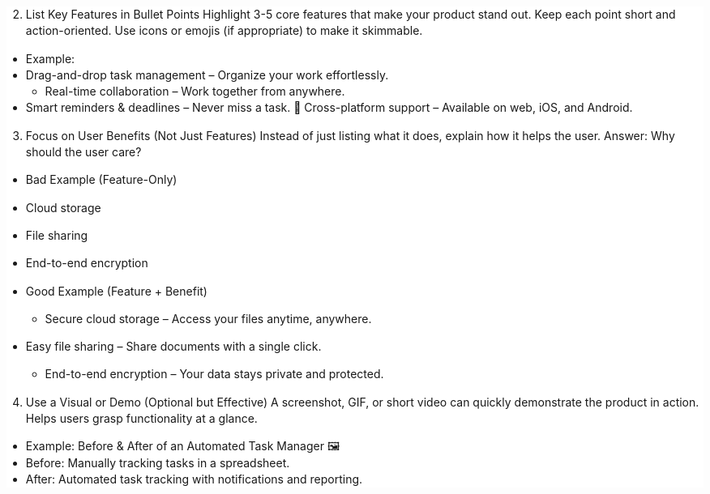 2. List Key Features in Bullet Points
Highlight 3-5 core features that make your product stand out.
Keep each point short and action-oriented.
Use icons or emojis (if appropriate) to make it skimmable.
- Example:
- Drag-and-drop task management – Organize your work effortlessly.
  - Real-time collaboration – Work together from anywhere.
- Smart reminders & deadlines – Never miss a task.
📱 Cross-platform support – Available on web, iOS, and Android.

3. Focus on User Benefits (Not Just Features)
Instead of just listing what it does, explain how it helps the user.
Answer: Why should the user care?
- Bad Example (Feature-Only)
- Cloud storage
- File sharing
- End-to-end encryption

- Good Example (Feature + Benefit)
  - Secure cloud storage – Access your files anytime, anywhere.
- Easy file sharing – Share documents with a single click.
  - End-to-end encryption – Your data stays private and protected.

4. Use a Visual or Demo (Optional but Effective)
A screenshot, GIF, or short video can quickly demonstrate the product in action.
Helps users grasp functionality at a glance.
- Example:
Before & After of an Automated Task Manager 🖼️
- Before: Manually tracking tasks in a spreadsheet.
- After: Automated task tracking with notifications and reporting.
